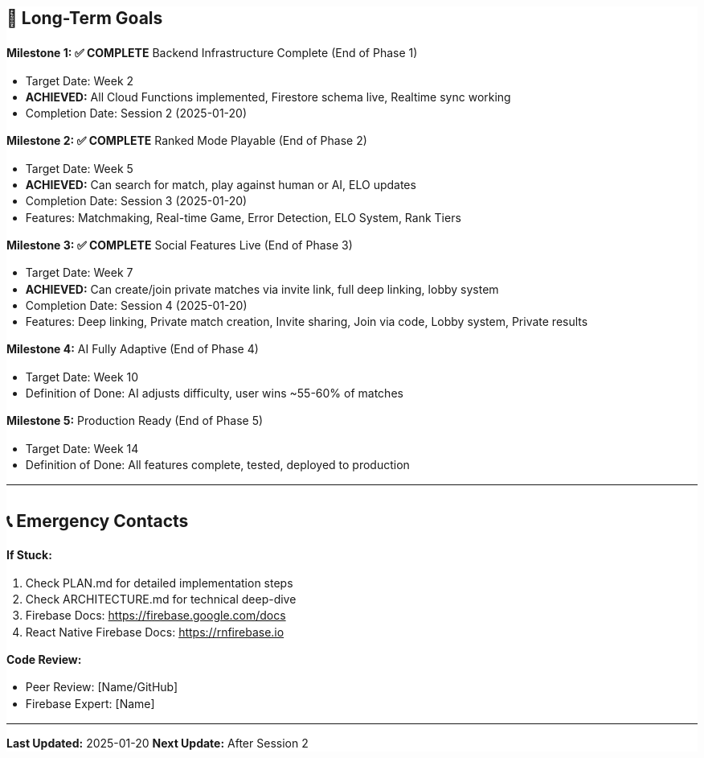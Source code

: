 ## 🎯 Long-Term Goals

**Milestone 1: ✅ COMPLETE** Backend Infrastructure Complete (End of Phase 1)
- Target Date: Week 2
- **ACHIEVED:** All Cloud Functions implemented, Firestore schema live, Realtime sync working
- Completion Date: Session 2 (2025-01-20)

**Milestone 2: ✅ COMPLETE** Ranked Mode Playable (End of Phase 2)
- Target Date: Week 5
- **ACHIEVED:** Can search for match, play against human or AI, ELO updates
- Completion Date: Session 3 (2025-01-20)
- Features: Matchmaking, Real-time Game, Error Detection, ELO System, Rank Tiers

**Milestone 3: ✅ COMPLETE** Social Features Live (End of Phase 3)
- Target Date: Week 7
- **ACHIEVED:** Can create/join private matches via invite link, full deep linking, lobby system
- Completion Date: Session 4 (2025-01-20)
- Features: Deep linking, Private match creation, Invite sharing, Join via code, Lobby system, Private results

**Milestone 4:** AI Fully Adaptive (End of Phase 4)
- Target Date: Week 10
- Definition of Done: AI adjusts difficulty, user wins ~55-60% of matches

**Milestone 5:** Production Ready (End of Phase 5)
- Target Date: Week 14
- Definition of Done: All features complete, tested, deployed to production

---

## 📞 Emergency Contacts

**If Stuck:**
1. Check PLAN.md for detailed implementation steps
2. Check ARCHITECTURE.md for technical deep-dive
3. Firebase Docs: https://firebase.google.com/docs
4. React Native Firebase Docs: https://rnfirebase.io

**Code Review:**
- Peer Review: [Name/GitHub]
- Firebase Expert: [Name]

---

**Last Updated:** 2025-01-20
**Next Update:** After Session 2
